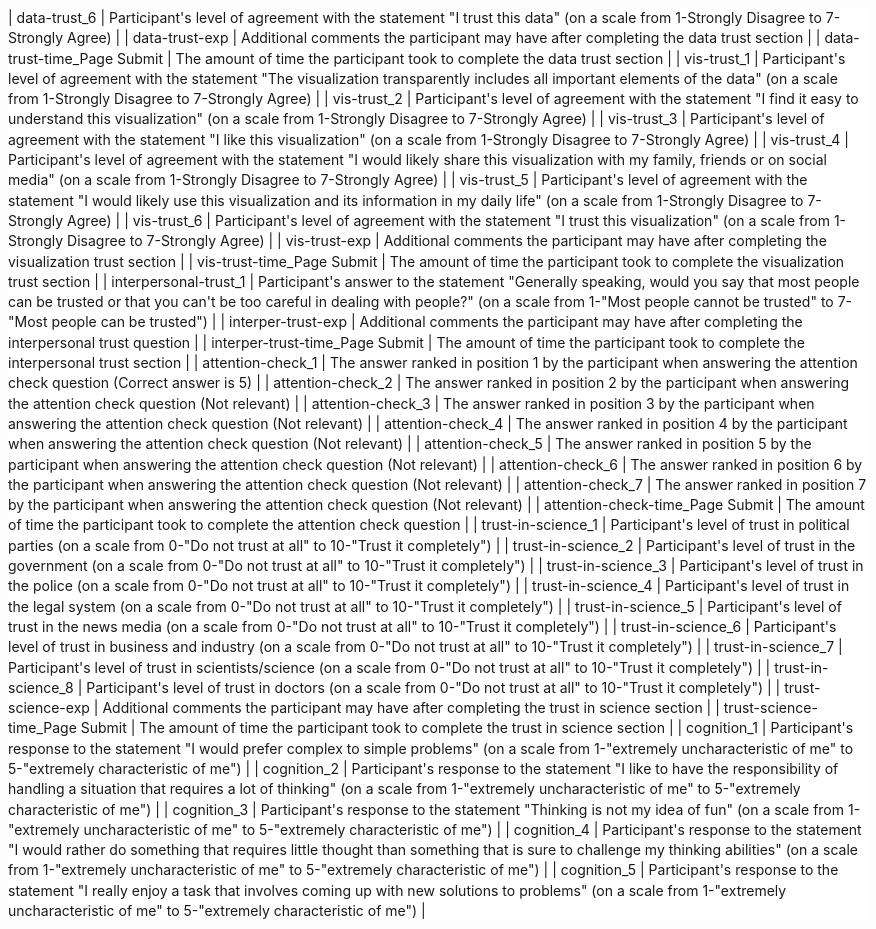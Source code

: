 | data-trust_6 | Participant's level of agreement with the statement "I trust this data" (on a scale from 1-Strongly Disagree to 7-Strongly Agree) |
| data-trust-exp | Additional comments the participant may have after completing the data trust section |
| data-trust-time_Page Submit | The amount of time the participant took to complete the data trust section |
| vis-trust_1 | Participant's level of agreement with the statement "The visualization transparently includes all important elements of the data" (on a scale from 1-Strongly Disagree to 7-Strongly Agree) |
| vis-trust_2 | Participant's level of agreement with the statement "I find it easy to understand this visualization" (on a scale from 1-Strongly Disagree to 7-Strongly Agree) |
| vis-trust_3 | Participant's level of agreement with the statement "I like this visualization" (on a scale from 1-Strongly Disagree to 7-Strongly Agree) |
| vis-trust_4 | Participant's level of agreement with the statement "I would likely share this visualization with my family, friends or on social media" (on a scale from 1-Strongly Disagree to 7-Strongly Agree) |
| vis-trust_5 | Participant's level of agreement with the statement "I would likely use this visualization and its information in my daily life" (on a scale from 1-Strongly Disagree to 7-Strongly Agree) |
| vis-trust_6 | Participant's level of agreement with the statement "I trust this visualization" (on a scale from 1-Strongly Disagree to 7-Strongly Agree) |
| vis-trust-exp | Additional comments the participant may have after completing the visualization trust section |
| vis-trust-time_Page Submit | The amount of time the participant took to complete the visualization trust section |
| interpersonal-trust_1 | Participant's answer to the statement "Generally speaking, would you say that most people can be trusted or that you can't be too careful in dealing with people?" (on a scale from 1-"Most people cannot be trusted" to 7-"Most people can be trusted") |
| interper-trust-exp | Additional comments the participant may have after completing the interpersonal trust question |
| interper-trust-time_Page Submit | The amount of time the participant took to complete the interpersonal trust section |
| attention-check_1 | The answer ranked in position 1 by the participant when answering the attention check question (Correct answer is 5) |
| attention-check_2 | The answer ranked in position 2 by the participant when answering the attention check question (Not relevant) |
| attention-check_3 | The answer ranked in position 3 by the participant when answering the attention check question (Not relevant) |
| attention-check_4 | The answer ranked in position 4 by the participant when answering the attention check question (Not relevant) |
| attention-check_5 | The answer ranked in position 5 by the participant when answering the attention check question (Not relevant) |
| attention-check_6 | The answer ranked in position 6 by the participant when answering the attention check question (Not relevant) |
| attention-check_7 | The answer ranked in position 7 by the participant when answering the attention check question (Not relevant) |
| attention-check-time_Page Submit | The amount of time the participant took to complete the attention check question |
| trust-in-science_1 | Participant's level of trust in political parties (on a scale from 0-"Do not trust at all" to 10-"Trust it completely") |
| trust-in-science_2 | Participant's level of trust in the government (on a scale from 0-"Do not trust at all" to 10-"Trust it completely") |
| trust-in-science_3 | Participant's level of trust in the police (on a scale from 0-"Do not trust at all" to 10-"Trust it completely") |
| trust-in-science_4 | Participant's level of trust in the legal system (on a scale from 0-"Do not trust at all" to 10-"Trust it completely") |
| trust-in-science_5 | Participant's level of trust in the news media (on a scale from 0-"Do not trust at all" to 10-"Trust it completely") |
| trust-in-science_6 | Participant's level of trust in business and industry (on a scale from 0-"Do not trust at all" to 10-"Trust it completely") |
| trust-in-science_7 | Participant's level of trust in scientists/science (on a scale from 0-"Do not trust at all" to 10-"Trust it completely") |
| trust-in-science_8 | Participant's level of trust in doctors (on a scale from 0-"Do not trust at all" to 10-"Trust it completely") |
| trust-science-exp | Additional comments the participant may have after completing the trust in science section |
| trust-science-time_Page Submit | The amount of time the participant took to complete the trust in science section |
| cognition_1 | Participant's response to the statement "I would prefer complex to simple problems" (on a scale from 1-"extremely uncharacteristic of me" to 5-"extremely characteristic of me") |
| cognition_2 | Participant's response to the statement "I like to have the responsibility of handling a situation that requires a lot of thinking" (on a scale from 1-"extremely uncharacteristic of me" to 5-"extremely characteristic of me") |
| cognition_3 | Participant's response to the statement "Thinking is not my idea of fun" (on a scale from 1-"extremely uncharacteristic of me" to 5-"extremely characteristic of me") |
| cognition_4 | Participant's response to the statement "I would rather do something that requires little thought than something that is sure to challenge my thinking abilities" (on a scale from 1-"extremely uncharacteristic of me" to 5-"extremely characteristic of me") |
| cognition_5 | Participant's response to the statement "I really enjoy a task that involves coming up with new solutions to problems" (on a scale from 1-"extremely uncharacteristic of me" to 5-"extremely characteristic of me") |